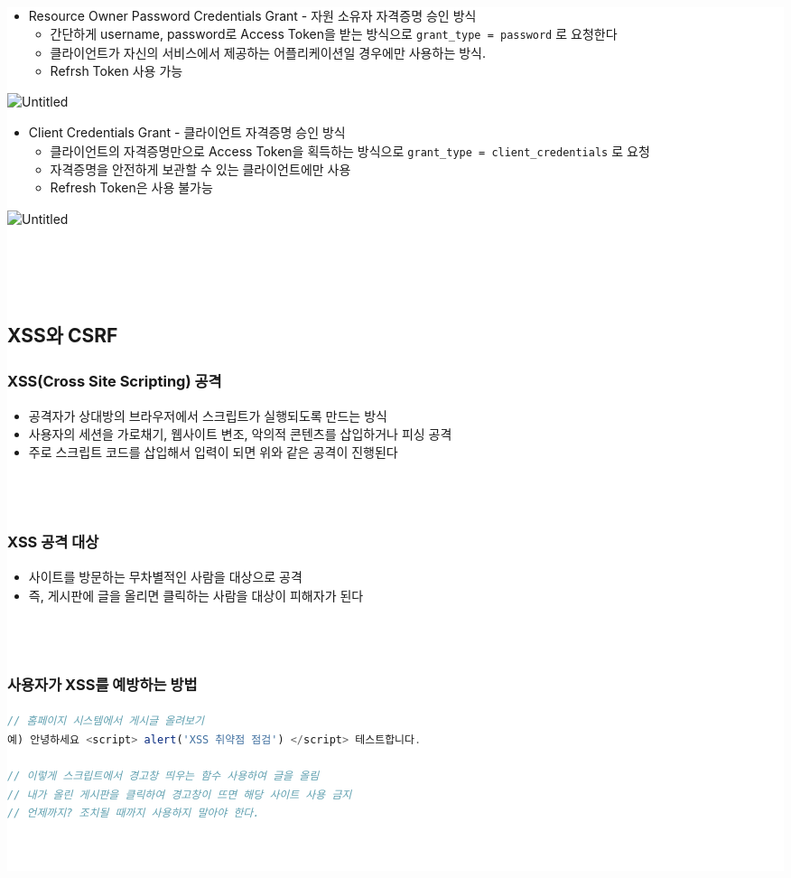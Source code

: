 - Resource Owner Password Credentials Grant - 자원 소유자 자격증명 승인 방식
    - 간단하게 username, password로 Access Token을 받는 방식으로 `grant_type = password` 로 요청한다
    - 클라이언트가 자신의 서비스에서 제공하는 어플리케이션일 경우에만 사용하는 방식.
    - Refrsh Token 사용 가능

![Untitled](Front-end%20Study%20day05%20%F0%9F%90%AC%2012788d87827044c6a01b2a7fb50a5ae9/Untitled%2015.png)

- Client Credentials Grant - 클라이언트 자격증명 승인 방식
    - 클라이언트의 자격증명만으로 Access Token을 획득하는 방식으로 `grant_type = client_credentials` 로 요청
    - 자격증명을 안전하게 보관할 수 있는 클라이언트에만 사용
    - Refresh Token은 사용 불가능

![Untitled](Front-end%20Study%20day05%20%F0%9F%90%AC%2012788d87827044c6a01b2a7fb50a5ae9/Untitled%2016.png)

<br>

<br>

<br>

## XSS와 CSRF

### XSS(Cross Site Scripting) 공격

- 공격자가 상대방의 브라우저에서 스크립트가 실행되도록 만드는 방식
- 사용자의 세션을 가로채기, 웹사이트 변조, 악의적 콘텐츠를 삽입하거나 피싱 공격
- 주로 스크립트 코드를 삽입해서 입력이 되면 위와 같은 공격이 진행된다

<br>

<br>

### XSS 공격 대상

- 사이트를 방문하는 무차별적인 사람을 대상으로 공격
- 즉, 게시판에 글을 올리면 클릭하는 사람을 대상이 피해자가 된다

<br>

<br>

### 사용자가 XSS를 예방하는 방법

```jsx
// 홈페이지 시스템에서 게시글 올려보기
예) 안녕하세요 <script> alert('XSS 취약점 점검') </script> 테스트합니다.

// 이렇게 스크립트에서 경고창 띄우는 함수 사용하여 글을 올림
// 내가 올린 게시판을 클릭하여 경고창이 뜨면 해당 사이트 사용 금지
// 언제까지? 조치될 때까지 사용하지 말아야 한다.
```

<br>

<br>

